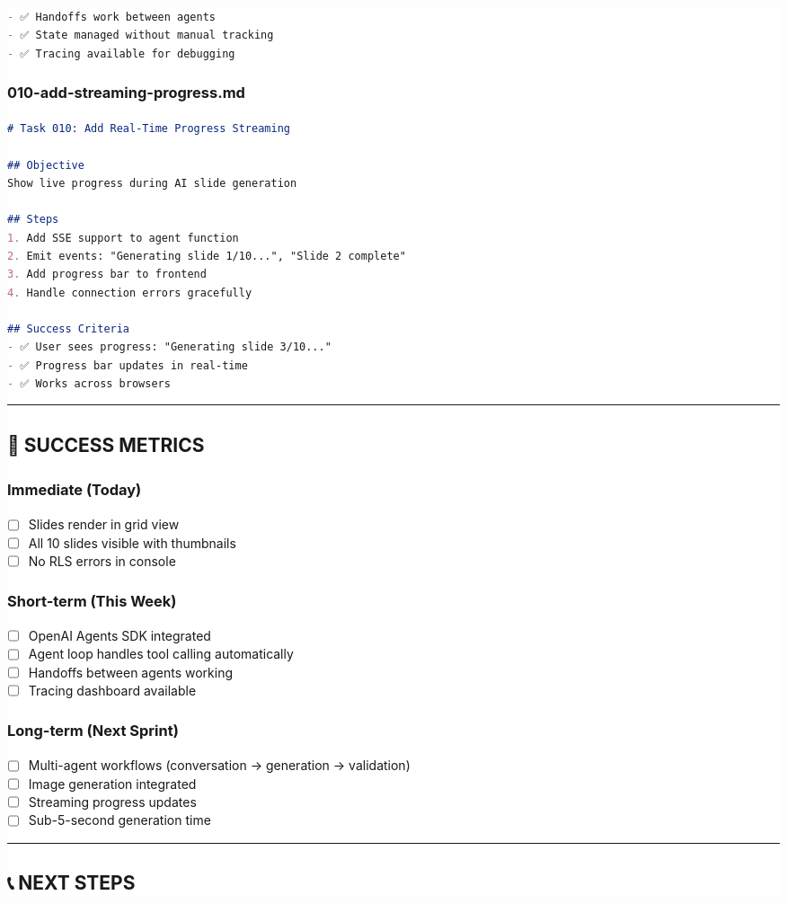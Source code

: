 ```markdown
- ✅ Handoffs work between agents
- ✅ State managed without manual tracking
- ✅ Tracing available for debugging
```

### 010-add-streaming-progress.md
```markdown
# Task 010: Add Real-Time Progress Streaming

## Objective
Show live progress during AI slide generation

## Steps
1. Add SSE support to agent function
2. Emit events: "Generating slide 1/10...", "Slide 2 complete"
3. Add progress bar to frontend
4. Handle connection errors gracefully

## Success Criteria
- ✅ User sees progress: "Generating slide 3/10..."
- ✅ Progress bar updates in real-time
- ✅ Works across browsers
```

---

## 🎯 SUCCESS METRICS

### Immediate (Today)
- [ ] Slides render in grid view
- [ ] All 10 slides visible with thumbnails
- [ ] No RLS errors in console

### Short-term (This Week)
- [ ] OpenAI Agents SDK integrated
- [ ] Agent loop handles tool calling automatically
- [ ] Handoffs between agents working
- [ ] Tracing dashboard available

### Long-term (Next Sprint)
- [ ] Multi-agent workflows (conversation → generation → validation)
- [ ] Image generation integrated
- [ ] Streaming progress updates
- [ ] Sub-5-second generation time

---

## 📞 NEXT STEPS
